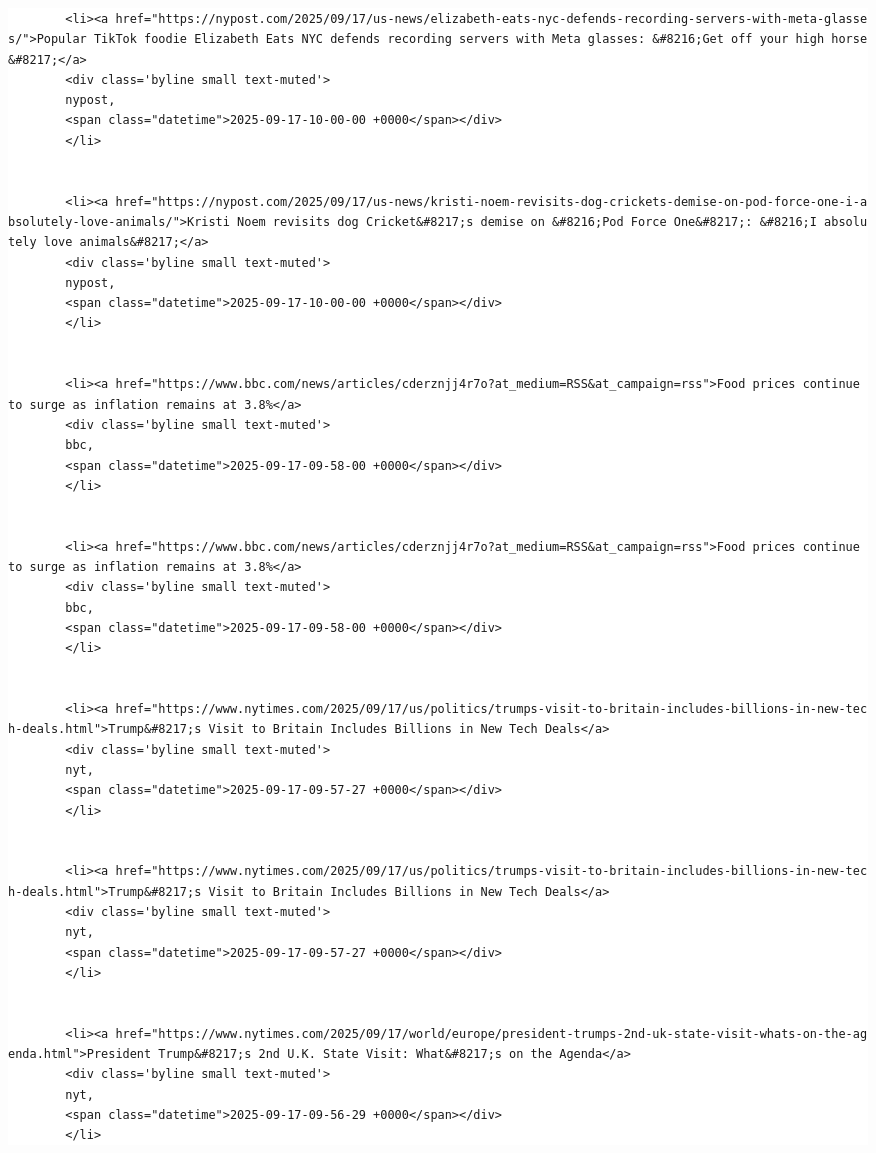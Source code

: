 
            <li><a href="https://nypost.com/2025/09/17/us-news/elizabeth-eats-nyc-defends-recording-servers-with-meta-glasses/">Popular TikTok foodie Elizabeth Eats NYC defends recording servers with Meta glasses: &#8216;Get off your high horse&#8217;</a>
            <div class='byline small text-muted'>
            nypost, 
            <span class="datetime">2025-09-17-10-00-00 +0000</span></div>
            </li>
        

            <li><a href="https://nypost.com/2025/09/17/us-news/kristi-noem-revisits-dog-crickets-demise-on-pod-force-one-i-absolutely-love-animals/">Kristi Noem revisits dog Cricket&#8217;s demise on &#8216;Pod Force One&#8217;: &#8216;I absolutely love animals&#8217;</a>
            <div class='byline small text-muted'>
            nypost, 
            <span class="datetime">2025-09-17-10-00-00 +0000</span></div>
            </li>
        

            <li><a href="https://www.bbc.com/news/articles/cderznjj4r7o?at_medium=RSS&at_campaign=rss">Food prices continue to surge as inflation remains at 3.8%</a>
            <div class='byline small text-muted'>
            bbc, 
            <span class="datetime">2025-09-17-09-58-00 +0000</span></div>
            </li>
        

            <li><a href="https://www.bbc.com/news/articles/cderznjj4r7o?at_medium=RSS&at_campaign=rss">Food prices continue to surge as inflation remains at 3.8%</a>
            <div class='byline small text-muted'>
            bbc, 
            <span class="datetime">2025-09-17-09-58-00 +0000</span></div>
            </li>
        

            <li><a href="https://www.nytimes.com/2025/09/17/us/politics/trumps-visit-to-britain-includes-billions-in-new-tech-deals.html">Trump&#8217;s Visit to Britain Includes Billions in New Tech Deals</a>
            <div class='byline small text-muted'>
            nyt, 
            <span class="datetime">2025-09-17-09-57-27 +0000</span></div>
            </li>
        

            <li><a href="https://www.nytimes.com/2025/09/17/us/politics/trumps-visit-to-britain-includes-billions-in-new-tech-deals.html">Trump&#8217;s Visit to Britain Includes Billions in New Tech Deals</a>
            <div class='byline small text-muted'>
            nyt, 
            <span class="datetime">2025-09-17-09-57-27 +0000</span></div>
            </li>
        

            <li><a href="https://www.nytimes.com/2025/09/17/world/europe/president-trumps-2nd-uk-state-visit-whats-on-the-agenda.html">President Trump&#8217;s 2nd U.K. State Visit: What&#8217;s on the Agenda</a>
            <div class='byline small text-muted'>
            nyt, 
            <span class="datetime">2025-09-17-09-56-29 +0000</span></div>
            </li>
        